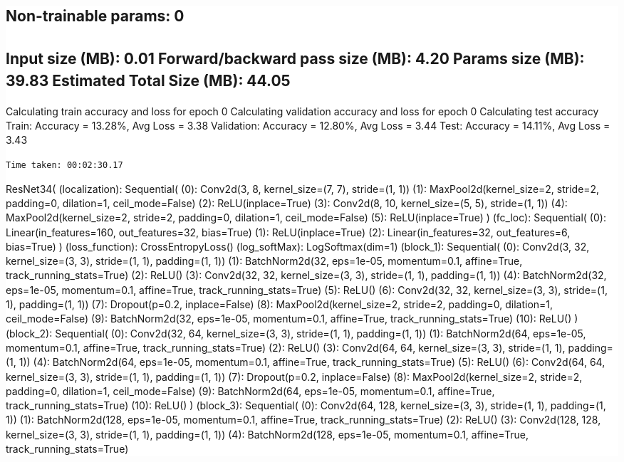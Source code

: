 Non-trainable params: 0
----------------------------------------------------------------
Input size (MB): 0.01
Forward/backward pass size (MB): 4.20
Params size (MB): 39.83
Estimated Total Size (MB): 44.05
----------------------------------------------------------------
Calculating train accuracy and loss for epoch 0
Calculating validation accuracy and loss for epoch 0
Calculating test accuracy
Train: Accuracy = 13.28%, Avg Loss = 3.38
Validation: Accuracy = 12.80%, Avg Loss = 3.44
Test: Accuracy = 14.11%, Avg Loss = 3.43

	Time taken: 00:02:30.17

ResNet34(
  (localization): Sequential(
    (0): Conv2d(3, 8, kernel_size=(7, 7), stride=(1, 1))
    (1): MaxPool2d(kernel_size=2, stride=2, padding=0, dilation=1, ceil_mode=False)
    (2): ReLU(inplace=True)
    (3): Conv2d(8, 10, kernel_size=(5, 5), stride=(1, 1))
    (4): MaxPool2d(kernel_size=2, stride=2, padding=0, dilation=1, ceil_mode=False)
    (5): ReLU(inplace=True)
  )
  (fc_loc): Sequential(
    (0): Linear(in_features=160, out_features=32, bias=True)
    (1): ReLU(inplace=True)
    (2): Linear(in_features=32, out_features=6, bias=True)
  )
  (loss_function): CrossEntropyLoss()
  (log_softMax): LogSoftmax(dim=1)
  (block_1): Sequential(
    (0): Conv2d(3, 32, kernel_size=(3, 3), stride=(1, 1), padding=(1, 1))
    (1): BatchNorm2d(32, eps=1e-05, momentum=0.1, affine=True, track_running_stats=True)
    (2): ReLU()
    (3): Conv2d(32, 32, kernel_size=(3, 3), stride=(1, 1), padding=(1, 1))
    (4): BatchNorm2d(32, eps=1e-05, momentum=0.1, affine=True, track_running_stats=True)
    (5): ReLU()
    (6): Conv2d(32, 32, kernel_size=(3, 3), stride=(1, 1), padding=(1, 1))
    (7): Dropout(p=0.2, inplace=False)
    (8): MaxPool2d(kernel_size=2, stride=2, padding=0, dilation=1, ceil_mode=False)
    (9): BatchNorm2d(32, eps=1e-05, momentum=0.1, affine=True, track_running_stats=True)
    (10): ReLU()
  )
  (block_2): Sequential(
    (0): Conv2d(32, 64, kernel_size=(3, 3), stride=(1, 1), padding=(1, 1))
    (1): BatchNorm2d(64, eps=1e-05, momentum=0.1, affine=True, track_running_stats=True)
    (2): ReLU()
    (3): Conv2d(64, 64, kernel_size=(3, 3), stride=(1, 1), padding=(1, 1))
    (4): BatchNorm2d(64, eps=1e-05, momentum=0.1, affine=True, track_running_stats=True)
    (5): ReLU()
    (6): Conv2d(64, 64, kernel_size=(3, 3), stride=(1, 1), padding=(1, 1))
    (7): Dropout(p=0.2, inplace=False)
    (8): MaxPool2d(kernel_size=2, stride=2, padding=0, dilation=1, ceil_mode=False)
    (9): BatchNorm2d(64, eps=1e-05, momentum=0.1, affine=True, track_running_stats=True)
    (10): ReLU()
  )
  (block_3): Sequential(
    (0): Conv2d(64, 128, kernel_size=(3, 3), stride=(1, 1), padding=(1, 1))
    (1): BatchNorm2d(128, eps=1e-05, momentum=0.1, affine=True, track_running_stats=True)
    (2): ReLU()
    (3): Conv2d(128, 128, kernel_size=(3, 3), stride=(1, 1), padding=(1, 1))
    (4): BatchNorm2d(128, eps=1e-05, momentum=0.1, affine=True, track_running_stats=True)